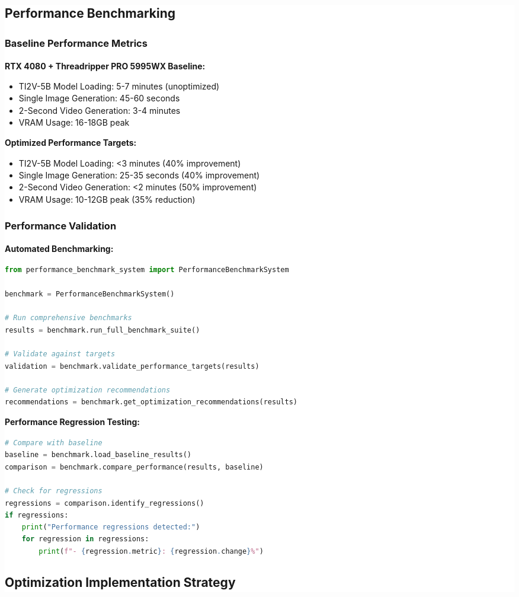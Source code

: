 ## Performance Benchmarking

### Baseline Performance Metrics

**RTX 4080 + Threadripper PRO 5995WX Baseline:**

- TI2V-5B Model Loading: 5-7 minutes (unoptimized)
- Single Image Generation: 45-60 seconds
- 2-Second Video Generation: 3-4 minutes
- VRAM Usage: 16-18GB peak

**Optimized Performance Targets:**

- TI2V-5B Model Loading: <3 minutes (40% improvement)
- Single Image Generation: 25-35 seconds (40% improvement)
- 2-Second Video Generation: <2 minutes (50% improvement)
- VRAM Usage: 10-12GB peak (35% reduction)

### Performance Validation

**Automated Benchmarking:**

```python
from performance_benchmark_system import PerformanceBenchmarkSystem

benchmark = PerformanceBenchmarkSystem()

# Run comprehensive benchmarks
results = benchmark.run_full_benchmark_suite()

# Validate against targets
validation = benchmark.validate_performance_targets(results)

# Generate optimization recommendations
recommendations = benchmark.get_optimization_recommendations(results)
```

**Performance Regression Testing:**

```python
# Compare with baseline
baseline = benchmark.load_baseline_results()
comparison = benchmark.compare_performance(results, baseline)

# Check for regressions
regressions = comparison.identify_regressions()
if regressions:
    print("Performance regressions detected:")
    for regression in regressions:
        print(f"- {regression.metric}: {regression.change}%")
```

## Optimization Implementation Strategy
